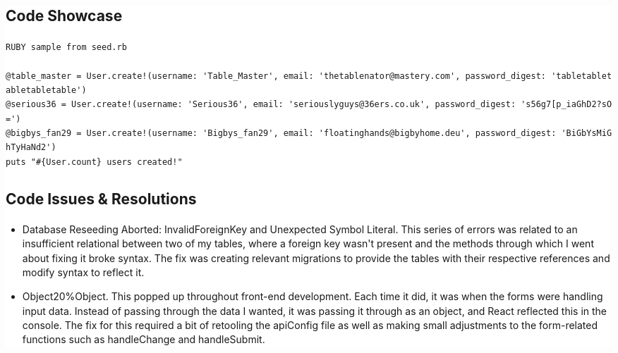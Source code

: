## Code Showcase

```
RUBY sample from seed.rb

@table_master = User.create!(username: 'Table_Master', email: 'thetablenator@mastery.com', password_digest: 'tabletabletabletabletable')
@serious36 = User.create!(username: 'Serious36', email: 'seriouslyguys@36ers.co.uk', password_digest: 's56g7[p_iaGhD2?sO=')
@bigbys_fan29 = User.create!(username: 'Bigbys_fan29', email: 'floatinghands@bigbyhome.deu', password_digest: 'BiGbYsMiGhTyHaNd2')
puts "#{User.count} users created!"
```

## Code Issues & Resolutions

- Database Reseeding Aborted: InvalidForeignKey and Unexpected Symbol Literal. This series of errors was related to an insufficient relational between two of my tables, where a foreign key wasn't present and the methods through which I went about fixing it broke syntax. The fix was creating relevant migrations to provide the tables with their respective references and modify syntax to reflect it.

- Object20%Object. This popped up throughout front-end development. Each time it did, it was when the forms were handling input data. Instead of passing through the data I wanted, it was passing it through as an object, and React reflected this in the console. The fix for this required a bit of retooling the apiConfig file as well as making small adjustments to the form-related functions such as handleChange and handleSubmit.
